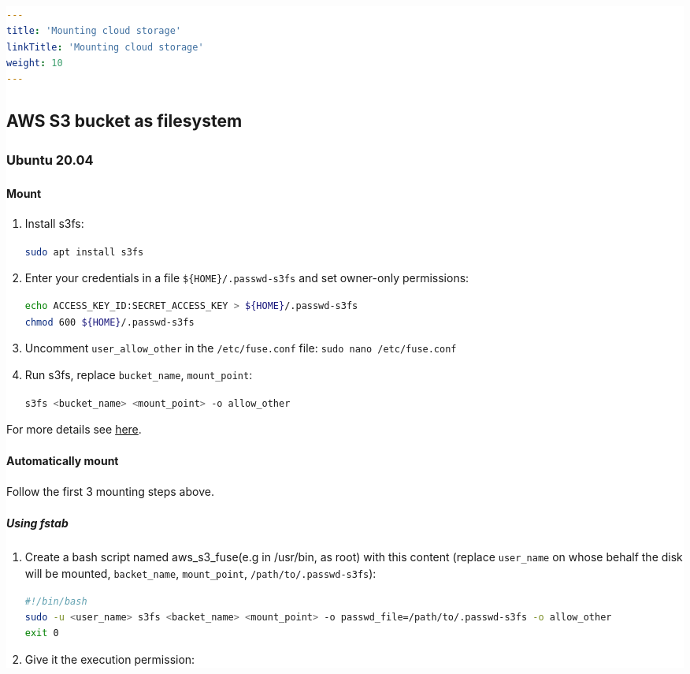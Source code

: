```yaml
---
title: 'Mounting cloud storage'
linkTitle: 'Mounting cloud storage'
weight: 10
---
```




## AWS S3 bucket as filesystem

### <a name="aws_s3_ubuntu_2004">Ubuntu 20.04</a>

#### <a name="aws_s3_mount">Mount</a>

1. Install s3fs:

   ```bash
   sudo apt install s3fs
   ```

1. Enter your credentials in a file `${HOME}/.passwd-s3fs` and set owner-only permissions:

   ```bash
   echo ACCESS_KEY_ID:SECRET_ACCESS_KEY > ${HOME}/.passwd-s3fs
   chmod 600 ${HOME}/.passwd-s3fs
   ```

1. Uncomment `user_allow_other` in the `/etc/fuse.conf` file: `sudo nano /etc/fuse.conf`
1. Run s3fs, replace `bucket_name`, `mount_point`:

   ```bash
   s3fs <bucket_name> <mount_point> -o allow_other
   ```

For more details see [here](https://github.com/s3fs-fuse/s3fs-fuse).

#### <a name="aws_s3_automatically_mount">Automatically mount</a>

Follow the first 3 mounting steps above.

##### <a name="aws_s3_using_fstab">Using fstab</a>

1. Create a bash script named aws_s3_fuse(e.g in /usr/bin, as root) with this content
   (replace `user_name` on whose behalf the disk will be mounted, `backet_name`, `mount_point`, `/path/to/.passwd-s3fs`):

   ```bash
   #!/bin/bash
   sudo -u <user_name> s3fs <backet_name> <mount_point> -o passwd_file=/path/to/.passwd-s3fs -o allow_other
   exit 0
   ```

1. Give it the execution permission:
